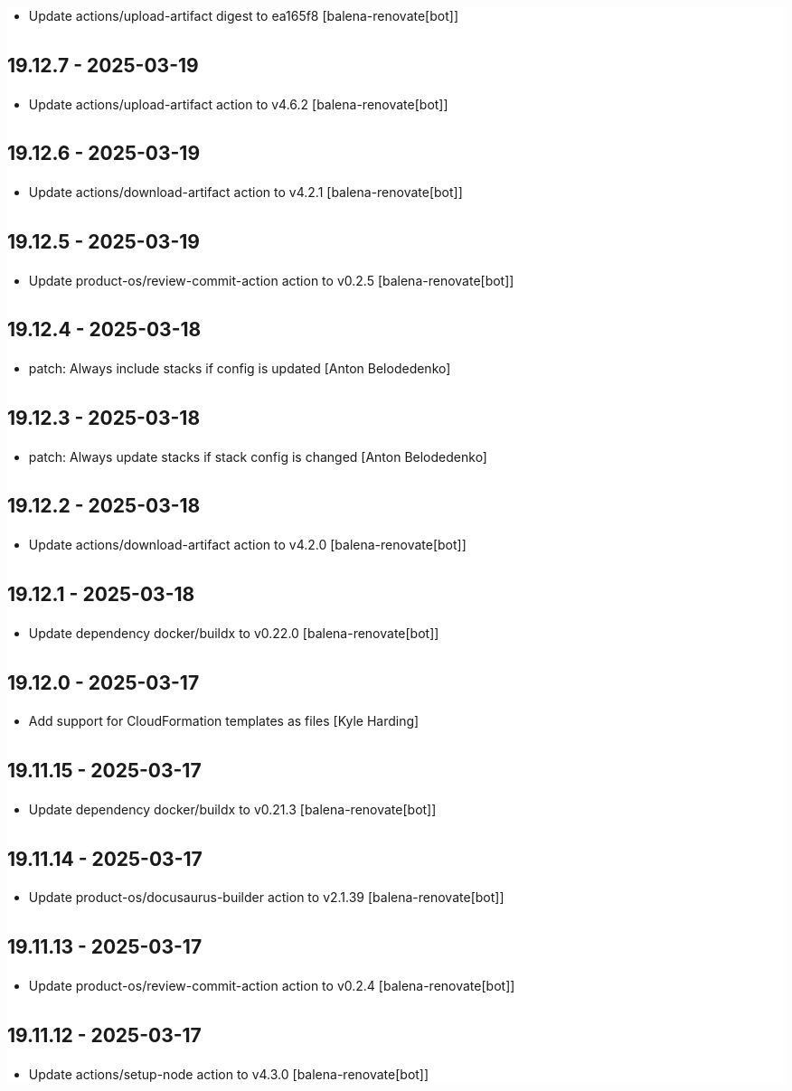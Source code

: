 * Update actions/upload-artifact digest to ea165f8 [balena-renovate[bot]]

## 19.12.7 - 2025-03-19

* Update actions/upload-artifact action to v4.6.2 [balena-renovate[bot]]

## 19.12.6 - 2025-03-19

* Update actions/download-artifact action to v4.2.1 [balena-renovate[bot]]

## 19.12.5 - 2025-03-19

* Update product-os/review-commit-action action to v0.2.5 [balena-renovate[bot]]

## 19.12.4 - 2025-03-18

* patch: Always include stacks if config is updated [Anton Belodedenko]

## 19.12.3 - 2025-03-18

* patch: Always update stacks if stack config is changed [Anton Belodedenko]

## 19.12.2 - 2025-03-18

* Update actions/download-artifact action to v4.2.0 [balena-renovate[bot]]

## 19.12.1 - 2025-03-18

* Update dependency docker/buildx to v0.22.0 [balena-renovate[bot]]

## 19.12.0 - 2025-03-17

* Add support for CloudFormation templates as files [Kyle Harding]

## 19.11.15 - 2025-03-17

* Update dependency docker/buildx to v0.21.3 [balena-renovate[bot]]

## 19.11.14 - 2025-03-17

* Update product-os/docusaurus-builder action to v2.1.39 [balena-renovate[bot]]

## 19.11.13 - 2025-03-17

* Update product-os/review-commit-action action to v0.2.4 [balena-renovate[bot]]

## 19.11.12 - 2025-03-17

* Update actions/setup-node action to v4.3.0 [balena-renovate[bot]]
